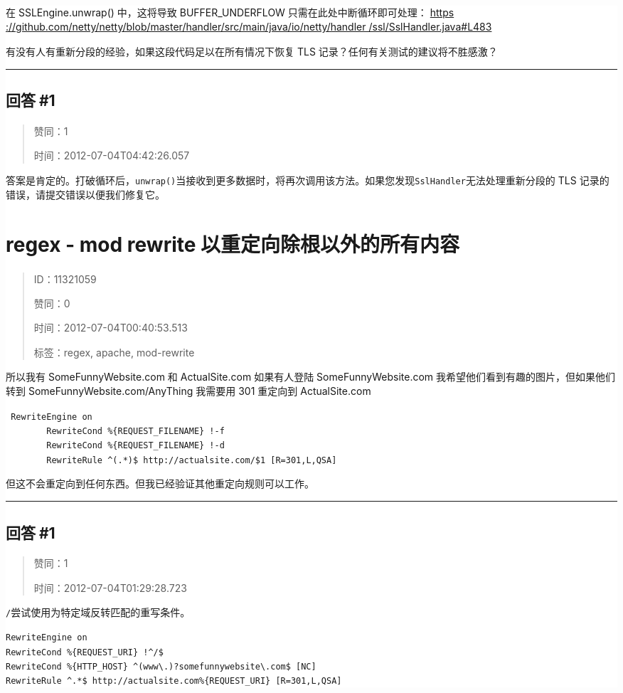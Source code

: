 在 SSLEngine.unwrap() 中，这将导致 BUFFER_UNDERFLOW 只需在此处中断循环即可处理： [https ://github.com/netty/netty/blob/master/handler/src/main/java/io/netty/handler /ssl/SslHandler.java#L483](https://github.com/netty/netty/blob/master/handler/src/main/java/io/netty/handler/ssl/SslHandler.java#L483)

有没有人有重新分段的经验，如果这段代码足以在所有情况下恢复 TLS 记录？任何有关测试的建议将不胜感激？

* * *

## 回答 #1

> 赞同：1
> 
> 时间：2012-07-04T04:42:26.057

答案是肯定的。打破循环后，`unwrap()`当接收到更多数据时，将再次调用该方法。如果您发现`SslHandler`无法处理重新分段的 TLS 记录的错误，请提交错误以便我们修复它。

# regex - mod rewrite 以重定向除根以外的所有内容

> ID：11321059
> 
> 赞同：0
> 
> 时间：2012-07-04T00:40:53.513
> 
> 标签：regex, apache, mod-rewrite

所以我有 SomeFunnyWebsite.com 和 ActualSite.com 如果有人登陆 SomeFunnyWebsite.com 我希望他们看到有趣的图片，但如果他们转到 SomeFunnyWebsite.com/AnyThing 我需要用 301 重定向到 ActualSite.com

```
 RewriteEngine on
        RewriteCond %{REQUEST_FILENAME} !-f
        RewriteCond %{REQUEST_FILENAME} !-d
        RewriteRule ^(.*)$ http://actualsite.com/$1 [R=301,L,QSA] 
```

但这不会重定向到任何东西。但我已经验证其他重定向规则可以工作。

* * *

## 回答 #1

> 赞同：1
> 
> 时间：2012-07-04T01:29:28.723

`/`尝试使用为特定域反转匹配的重写条件。

```
RewriteEngine on
RewriteCond %{REQUEST_URI} !^/$
RewriteCond %{HTTP_HOST} ^(www\.)?somefunnywebsite\.com$ [NC]
RewriteRule ^.*$ http://actualsite.com%{REQUEST_URI} [R=301,L,QSA] 
```
